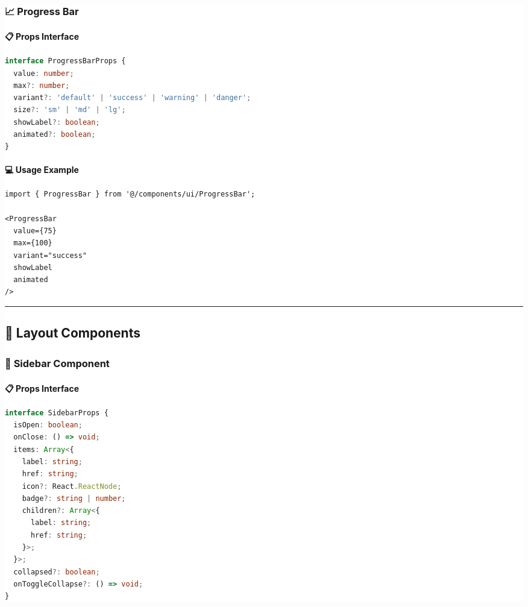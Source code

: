 
### 📈 **Progress Bar**

#### 📋 Props Interface
```typescript
interface ProgressBarProps {
  value: number;
  max?: number;
  variant?: 'default' | 'success' | 'warning' | 'danger';
  size?: 'sm' | 'md' | 'lg';
  showLabel?: boolean;
  animated?: boolean;
}
```

#### 💻 Usage Example
```tsx
import { ProgressBar } from '@/components/ui/ProgressBar';

<ProgressBar
  value={75}
  max={100}
  variant="success"
  showLabel
  animated
/>
```

---

## 📱 Layout Components

### 🧭 **Sidebar Component**

#### 📋 Props Interface
```typescript
interface SidebarProps {
  isOpen: boolean;
  onClose: () => void;
  items: Array<{
    label: string;
    href: string;
    icon?: React.ReactNode;
    badge?: string | number;
    children?: Array<{
      label: string;
      href: string;
    }>;
  }>;
  collapsed?: boolean;
  onToggleCollapse?: () => void;
}
```

